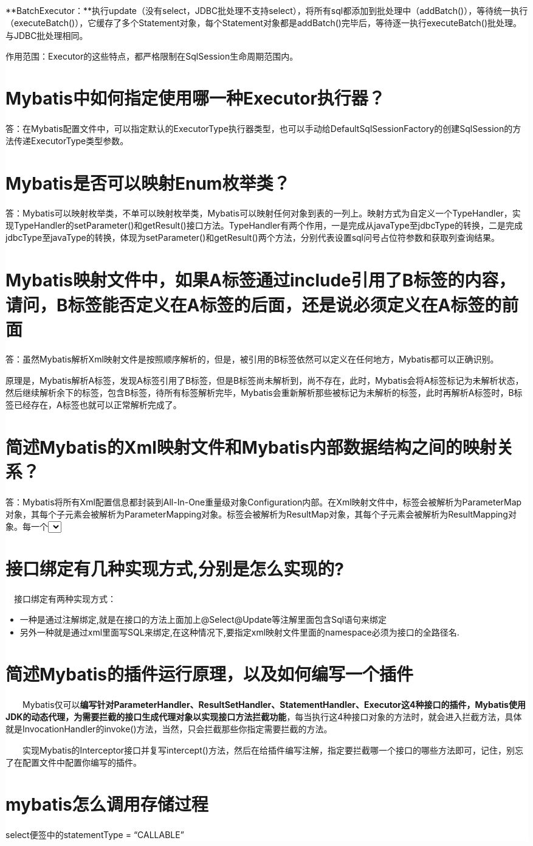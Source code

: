 **BatchExecutor：**执行update（没有select，JDBC批处理不支持select），将所有sql都添加到批处理中（addBatch()），等待统一执行（executeBatch()），它缓存了多个Statement对象，每个Statement对象都是addBatch()完毕后，等待逐一执行executeBatch()批处理。与JDBC批处理相同。

作用范围：Executor的这些特点，都严格限制在SqlSession生命周期范围内。

# Mybatis中如何指定使用哪一种Executor执行器？

答：在Mybatis配置文件中，可以指定默认的ExecutorType执行器类型，也可以手动给DefaultSqlSessionFactory的创建SqlSession的方法传递ExecutorType类型参数。

# Mybatis是否可以映射Enum枚举类？

答：Mybatis可以映射枚举类，不单可以映射枚举类，Mybatis可以映射任何对象到表的一列上。映射方式为自定义一个TypeHandler，实现TypeHandler的setParameter()和getResult()接口方法。TypeHandler有两个作用，一是完成从javaType至jdbcType的转换，二是完成jdbcType至javaType的转换，体现为setParameter()和getResult()两个方法，分别代表设置sql问号占位符参数和获取列查询结果。

# Mybatis映射文件中，如果A标签通过include引用了B标签的内容，请问，B标签能否定义在A标签的后面，还是说必须定义在A标签的前面

答：虽然Mybatis解析Xml映射文件是按照顺序解析的，但是，被引用的B标签依然可以定义在任何地方，Mybatis都可以正确识别。

原理是，Mybatis解析A标签，发现A标签引用了B标签，但是B标签尚未解析到，尚不存在，此时，Mybatis会将A标签标记为未解析状态，然后继续解析余下的标签，包含B标签，待所有标签解析完毕，Mybatis会重新解析那些被标记为未解析的标签，此时再解析A标签时，B标签已经存在，A标签也就可以正常解析完成了。

# 简述Mybatis的Xml映射文件和Mybatis内部数据结构之间的映射关系？

答：Mybatis将所有Xml配置信息都封装到All-In-One重量级对象Configuration内部。在Xml映射文件中，<parameterMap>标签会被解析为ParameterMap对象，其每个子元素会被解析为ParameterMapping对象。<resultMap>标签会被解析为ResultMap对象，其每个子元素会被解析为ResultMapping对象。每一个<select>、<insert>、<update>、<delete>标签均会被解析为MappedStatement对象，标签内的sql会被解析为BoundSql对象。

# 接口绑定有几种实现方式,分别是怎么实现的?

　接口绑定有两种实现方式：

- 一种是通过注解绑定,就是在接口的方法上面加上@Select@Update等注解里面包含Sql语句来绑定
- 另外一种就是通过xml里面写SQL来绑定,在这种情况下,要指定xml映射文件里面的namespace必须为接口的全路径名.

# 简述Mybatis的插件运行原理，以及如何编写一个插件

　　Mybatis仅可以**编写针对ParameterHandler、ResultSetHandler、StatementHandler、Executor这4种接口的插件，Mybatis使用JDK的动态代理，为需要拦截的接口生成代理对象以实现接口方法拦截功能**，每当执行这4种接口对象的方法时，就会进入拦截方法，具体就是InvocationHandler的invoke()方法，当然，只会拦截那些你指定需要拦截的方法。

　　实现Mybatis的Interceptor接口并复写intercept()方法，然后在给插件编写注解，指定要拦截哪一个接口的哪些方法即可，记住，别忘了在配置文件中配置你编写的插件。

# mybatis怎么调用存储过程

select便签中的statementType = “CALLABLE”
